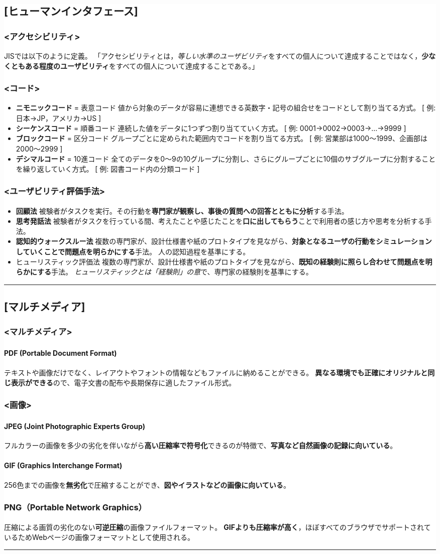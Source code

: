 
## [ヒューマンインタフェース]

### <アクセシビリティ>
JISでは以下のように定義。
「アクセシビリティとは，*等しい水準のユーザビリティ*をすべての個人について達成することではなく，**少なくともある程度のユーザビリティ**をすべての個人について達成することである。」

### <コード>
- **ニモニックコード** = 表意コード
  値から対象のデータが容易に連想できる英数字・記号の組合せをコードとして割り当てる方式。
  [ 例: 日本→JP，アメリカ→US ]
- **シーケンスコード** = 順番コード
  連続した値をデータに1つずつ割り当てていく方式。
  [ 例: 0001→0002→0003→…→9999 ]
- **ブロックコード** = 区分コード
  グループごとに定められた範囲内でコードを割り当てる方式。
  [ 例: 営業部は1000～1999、企画部は2000～2999 ]
- **デシマルコード** = 10進コード
  全てのデータを0～9の10グループに分割し、さらにグループごとに10個のサブグループに分割することを繰り返していく方式。
  [ 例: 図書コード内の分類コード ]

### <ユーザビリティ評価手法>
- **回顧法**
  被験者がタスクを実行。その行動を**専門家が観察し、事後の質問への回答とともに分析**する手法。
- **思考発話法**
  被験者がタスクを行っている間、考えたことや感じたことを**口に出してもらう**ことで利用者の感じ方や思考を分析する手法。
- **認知的ウォークスルー法**
  複数の専門家が、設計仕様書や紙のプロトタイプを見ながら、**対象となるユーザの行動をシミュレーションしていくことで問題点を明らかにする**手法。
  人の認知過程を基準にする。
- ヒューリスティック評価法
  複数の専門家が、設計仕様書や紙のプロトタイプを見ながら、**既知の経験則に照らし合わせて問題点を明らかにする**手法。
  *ヒューリスティックとは「経験則」の意*で、専門家の経験則を基準にする。

---

## [マルチメディア]
### <マルチメディア>
#### PDF (Portable Document Format)
テキストや画像だけでなく、レイアウトやフォントの情報などもファイルに納めることができる。
**異なる環境でも正確にオリジナルと同じ表示ができる**ので、電子文書の配布や長期保存に適したファイル形式。

### <画像>
#### JPEG (Joint Photographic Experts Group)
フルカラーの画像を多少の劣化を伴いながら**高い圧縮率で符号化**できるのが特徴で、**写真など自然画像の記録に向いている**。
#### GIF (Graphics Interchange Format)
256色までの画像を**無劣化**で圧縮することができ、**図やイラストなどの画像に向いている**。
### PNG（Portable Network Graphics）
圧縮による画質の劣化のない**可逆圧縮**の画像ファイルフォーマット。
**GIFよりも圧縮率が高く**，ほぼすべてのブラウザでサポートされているためWebページの画像フォーマットとして使用される。

---